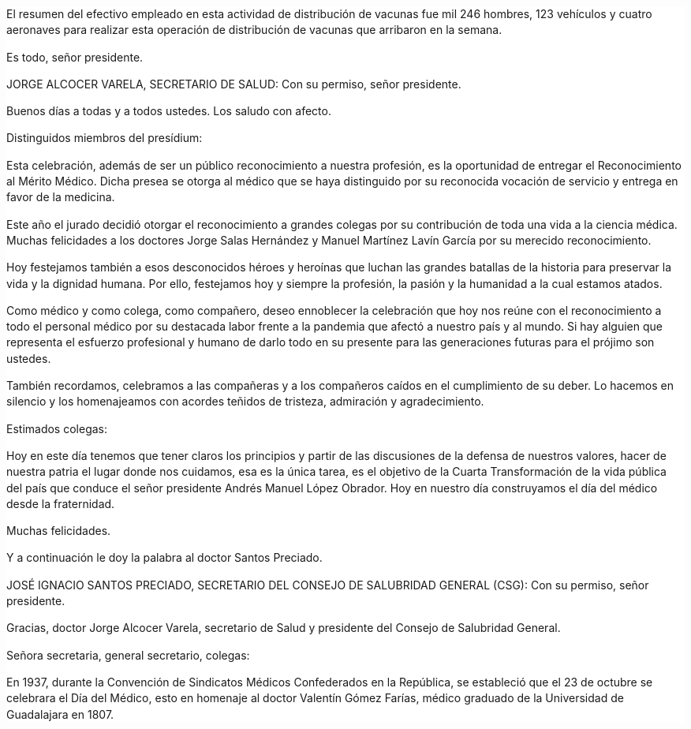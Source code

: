 El resumen del efectivo empleado en esta actividad de distribución de vacunas
fue mil 246 hombres, 123 vehículos y cuatro aeronaves para realizar esta
operación de distribución de vacunas que arribaron en la semana.

Es todo, señor presidente.

JORGE ALCOCER VARELA, SECRETARIO DE SALUD: Con su permiso, señor presidente.

Buenos días a todas y a todos ustedes. Los saludo con afecto.

Distinguidos miembros del presídium:

Esta celebración, además de ser un público reconocimiento a nuestra profesión,
es la oportunidad de entregar el Reconocimiento al Mérito Médico. Dicha presea
se otorga al médico que se haya distinguido por su reconocida vocación de
servicio y entrega en favor de la medicina.

Este año el jurado decidió otorgar el reconocimiento a grandes colegas por su
contribución de toda una vida a la ciencia médica. Muchas felicidades a los
doctores Jorge Salas Hernández y Manuel Martínez Lavín García por su merecido
reconocimiento.

Hoy festejamos también a esos desconocidos héroes y heroínas que luchan las
grandes batallas de la historia para preservar la vida y la dignidad humana.
Por ello, festejamos hoy y siempre la profesión, la pasión y la humanidad a la
cual estamos atados.

Como médico y como colega, como compañero, deseo ennoblecer la celebración que
hoy nos reúne con el reconocimiento a todo el personal médico por su destacada
labor frente a la pandemia que afectó a nuestro país y al mundo. Si hay
alguien que representa el esfuerzo profesional y humano de darlo todo en su
presente para las generaciones futuras para el prójimo son ustedes.

También recordamos, celebramos a las compañeras y a los compañeros caídos en
el cumplimiento de su deber. Lo hacemos en silencio y los homenajeamos con
acordes teñidos de tristeza, admiración y agradecimiento.

Estimados colegas:

Hoy en este día tenemos que tener claros los principios y partir de las
discusiones de la defensa de nuestros valores, hacer de nuestra patria el
lugar donde nos cuidamos, esa es la única tarea, es el objetivo de la Cuarta
Transformación de la vida pública del país que conduce el señor presidente
Andrés Manuel López Obrador. Hoy en nuestro día construyamos el día del médico
desde la fraternidad.

Muchas felicidades.

Y a continuación le doy la palabra al doctor Santos Preciado.

JOSÉ IGNACIO SANTOS PRECIADO, SECRETARIO DEL CONSEJO DE SALUBRIDAD GENERAL
(CSG): Con su permiso, señor presidente.

Gracias, doctor Jorge Alcocer Varela, secretario de Salud y presidente del
Consejo de Salubridad General.

Señora secretaria, general secretario, colegas:

En 1937, durante la Convención de Sindicatos Médicos Confederados en la
República, se estableció que el 23 de octubre se celebrara el Día del Médico,
esto en homenaje al doctor Valentín Gómez Farías, médico graduado de la
Universidad de Guadalajara en 1807.
